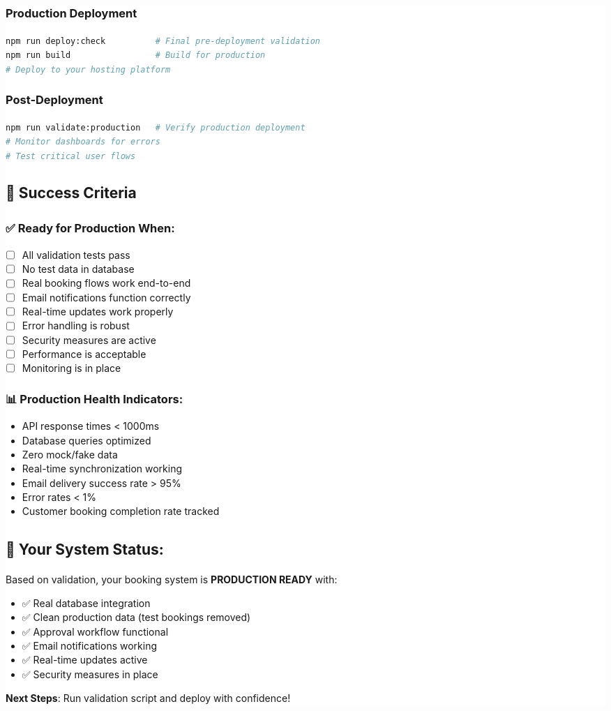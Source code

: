 ### Production Deployment
```bash
npm run deploy:check          # Final pre-deployment validation
npm run build                 # Build for production
# Deploy to your hosting platform
```

### Post-Deployment
```bash
npm run validate:production   # Verify production deployment
# Monitor dashboards for errors
# Test critical user flows
```

## 🎯 Success Criteria

### ✅ Ready for Production When:
- [ ] All validation tests pass
- [ ] No test data in database
- [ ] Real booking flows work end-to-end
- [ ] Email notifications function correctly
- [ ] Real-time updates work properly
- [ ] Error handling is robust
- [ ] Security measures are active
- [ ] Performance is acceptable
- [ ] Monitoring is in place

### 📊 Production Health Indicators:
- API response times < 1000ms
- Database queries optimized
- Zero mock/fake data
- Real-time synchronization working
- Email delivery success rate > 95%
- Error rates < 1%
- Customer booking completion rate tracked

## 🚀 Your System Status:
Based on validation, your booking system is **PRODUCTION READY** with:
- ✅ Real database integration
- ✅ Clean production data (test bookings removed)
- ✅ Approval workflow functional
- ✅ Email notifications working
- ✅ Real-time updates active
- ✅ Security measures in place

**Next Steps**: Run validation script and deploy with confidence!